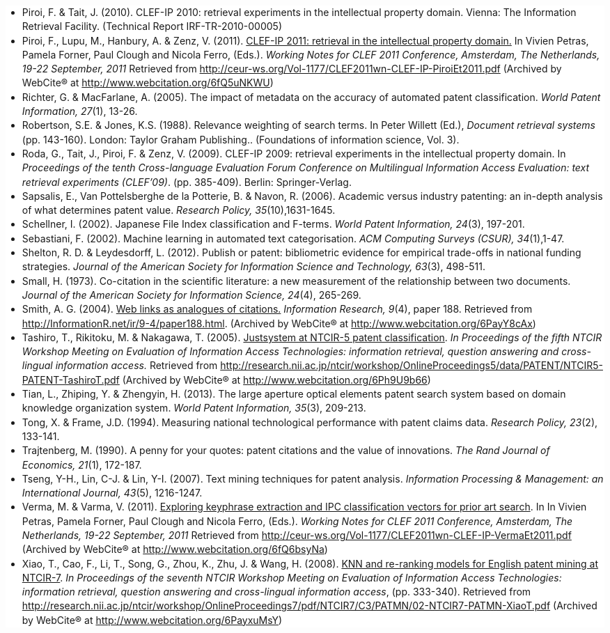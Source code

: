 *   Piroi, F. & Tait, J. (2010). CLEF-IP 2010: retrieval experiments in the intellectual property domain. Vienna: The Information Retrieval Facility. (Technical Report IRF-TR-2010-00005)
*   Piroi, F., Lupu, M., Hanbury, A. & Zenz, V. (2011). [CLEF-IP 2011: retrieval in the intellectual property domain.](http://www.webcitation.org/6fQ5uNKWU) In Vivien Petras, Pamela Forner, Paul Clough and Nicola Ferro, (Eds.). _Working Notes for CLEF 2011 Conference, Amsterdam, The Netherlands, 19-22 September, 2011_ Retrieved from http://ceur-ws.org/Vol-1177/CLEF2011wn-CLEF-IP-PiroiEt2011.pdf (Archived by WebCite® at http://www.webcitation.org/6fQ5uNKWU)
*   Richter, G. & MacFarlane, A. (2005). The impact of metadata on the accuracy of automated patent classification. _World Patent Information, 27_(1), 13-26.
*   Robertson, S.E. & Jones, K.S. (1988). Relevance weighting of search terms. In Peter Willett (Ed.), _Document retrieval systems_ (pp. 143-160). London: Taylor Graham Publishing.. (Foundations of information science, Vol. 3).
*   Roda, G., Tait, J., Piroi, F. & Zenz, V. (2009). CLEF-IP 2009: retrieval experiments in the intellectual property domain. In _Proceedings of the tenth Cross-language Evaluation Forum Conference on Multilingual Information Access Evaluation: text retrieval experiments (CLEF’09)_. (pp. 385-409). Berlin: Springer-Verlag.
*   Sapsalis, E., Van Pottelsberghe de la Potterie, B. & Navon, R. (2006). Academic versus industry patenting: an in-depth analysis of what determines patent value. _Research Policy, 35_(10),1631-1645.
*   Schellner, I. (2002). Japanese File Index classification and F-terms. _World Patent Information, 24_(3), 197-201.
*   Sebastiani, F. (2002). Machine learning in automated text categorisation. _ACM Computing Surveys (CSUR), 34_(1),1-47.
*   Shelton, R. D. & Leydesdorff, L. (2012). Publish or patent: bibliometric evidence for empirical trade-offs in national funding strategies. _Journal of the American Society for Information Science and Technology, 63_(3), 498-511.
*   Small, H. (1973). Co-citation in the scientific literature: a new measurement of the relationship between two documents. _Journal of the American Society for Information Science, 24_(4), 265-269.
*   Smith, A. G. (2004). [Web links as analogues of citations.](http://www.webcitation.org/6PayY8cAx) _Information Research, 9_(4), paper 188\. Retrieved from http://InformationR.net/ir/9-4/paper188.html. (Archived by WebCite® at http://www.webcitation.org/6PayY8cAx)
*   Tashiro, T., Rikitoku, M. & Nakagawa, T. (2005). [Justsystem at NTCIR-5 patent classification](http://www.webcitation.org/6Ph9U9b66). _In Proceedings of the fifth NTCIR Workshop Meeting on Evaluation of Information Access Technologies: information retrieval, question answering and cross-lingual information access._ Retrieved from http://research.nii.ac.jp/ntcir/workshop/OnlineProceedings5/data/PATENT/NTCIR5-PATENT-TashiroT.pdf (Archived by WebCite® at http://www.webcitation.org/6Ph9U9b66)
*   Tian, L., Zhiping, Y. & Zhengyin, H. (2013). The large aperture optical elements patent search system based on domain knowledge organization system. _World Patent Information, 35_(3), 209-213.
*   Tong, X. & Frame, J.D. (1994). Measuring national technological performance with patent claims data. _Research Policy, 23_(2), 133-141.
*   Trajtenberg, M. (1990). A penny for your quotes: patent citations and the value of innovations. _The Rand Journal of Economics, 21_(1), 172-187.
*   Tseng, Y-H., Lin, C-J. & Lin, Y-I. (2007). Text mining techniques for patent analysis. _Information Processing & Management: an International Journal, 43_(5), 1216-1247.
*   Verma, M. & Varma, V. (2011). [Exploring keyphrase extraction and IPC classification vectors for prior art search](http://www.webcitation.org/6fQ6bsyNa). In In Vivien Petras, Pamela Forner, Paul Clough and Nicola Ferro, (Eds.). _Working Notes for CLEF 2011 Conference, Amsterdam, The Netherlands, 19-22 September, 2011_ Retrieved from http://ceur-ws.org/Vol-1177/CLEF2011wn-CLEF-IP-VermaEt2011.pdf (Archived by WebCite® at http://www.webcitation.org/6fQ6bsyNa)
*   Xiao, T., Cao, F., Li, T., Song, G., Zhou, K., Zhu, J. & Wang, H. (2008). [KNN and re-ranking models for English patent mining at NTCIR-7](http://www.webcitation.org/6PayxuMsY). _In Proceedings of the seventh NTCIR Workshop Meeting on Evaluation of Information Access Technologies: information retrieval, question answering and cross-lingual information access_, (pp. 333-340). Retrieved from http://research.nii.ac.jp/ntcir/workshop/OnlineProceedings7/pdf/NTCIR7/C3/PATMN/02-NTCIR7-PATMN-XiaoT.pdf (Archived by WebCite® at http://www.webcitation.org/6PayxuMsY)
